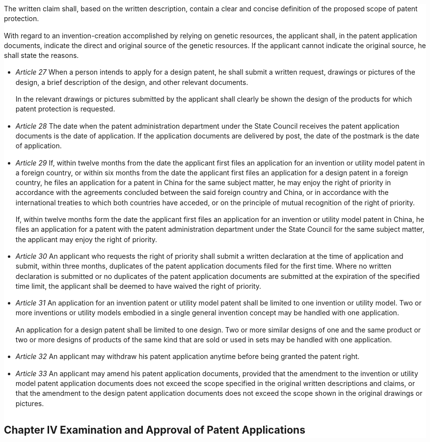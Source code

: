   The written claim shall, based on the written description, contain a clear and concise definition of the proposed scope of patent protection.

  With regard to an invention-creation accomplished by relying on genetic resources, the applicant shall, in the patent application documents, indicate the direct and original source of the genetic resources. If the applicant cannot indicate the original source, he shall state the reasons.

- _Article 27_ When a person intends to apply for a design patent, he shall submit a written request, drawings or pictures of the design, a brief description of the design, and other relevant documents.

  In the relevant drawings or pictures submitted by the applicant shall clearly be shown the design of the products for which patent protection is requested.

- _Article 28_ The date when the patent administration department under the State Council receives the patent application documents is the date of application. If the application documents are delivered by post, the date of the postmark is the date of application.

- _Article 29_ If, within twelve months from the date the applicant first files an application for an invention or utility model patent in a foreign country, or within six months from the date the applicant first files an application for a design patent in a foreign country, he files an application for a patent in China for the same subject matter, he may enjoy the right of priority in accordance with the agreements concluded between the said foreign country and China, or in accordance with the international treaties to which both countries have acceded, or on the principle of mutual recognition of the right of priority.

  If, within twelve months form the date the applicant first files an application for an invention or utility model patent in China, he files an application for a patent with the patent administration department under the State Council for the same subject matter, the applicant may enjoy the right of priority.

- _Article 30_ An applicant who requests the right of priority shall submit a written declaration at the time of application and submit, within three months, duplicates of the patent application documents filed for the first time. Where no written declaration is submitted or no duplicates of the patent application documents are submitted at the expiration of the specified time limit, the applicant shall be deemed to have waived the right of priority.

- _Article 31_ An application for an invention patent or utility model patent shall be limited to one invention or utility model. Two or more inventions or utility models embodied in a single general invention concept may be handled with one application.

  An application for a design patent shall be limited to one design. Two or more similar designs of one and the same product or two or more designs of products of the same kind that are sold or used in sets may be handled with one application.

- _Article 32_ An applicant may withdraw his patent application anytime before being granted the patent right.

- _Article 33_ An applicant may amend his patent application documents, provided that the amendment to the invention or utility model patent application documents does not exceed the scope specified in the original written descriptions and claims, or that the amendment to the design patent application documents does not exceed the scope shown in the original drawings or pictures.

## Chapter IV Examination and Approval of Patent Applications
